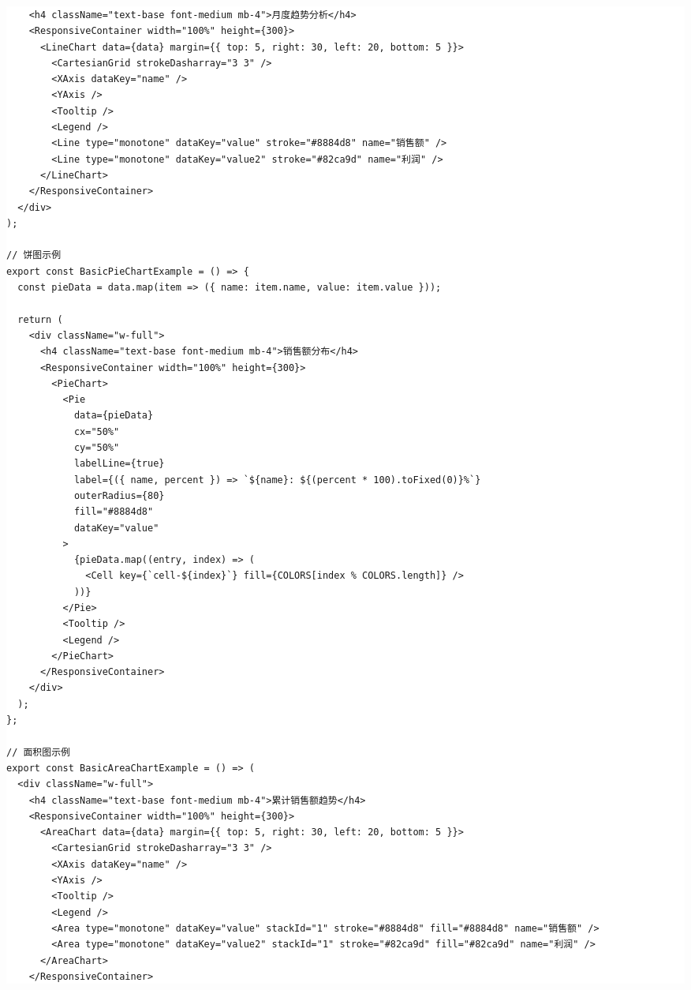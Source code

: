 ```tsx
    <h4 className="text-base font-medium mb-4">月度趋势分析</h4>
    <ResponsiveContainer width="100%" height={300}>
      <LineChart data={data} margin={{ top: 5, right: 30, left: 20, bottom: 5 }}>
        <CartesianGrid strokeDasharray="3 3" />
        <XAxis dataKey="name" />
        <YAxis />
        <Tooltip />
        <Legend />
        <Line type="monotone" dataKey="value" stroke="#8884d8" name="销售额" />
        <Line type="monotone" dataKey="value2" stroke="#82ca9d" name="利润" />
      </LineChart>
    </ResponsiveContainer>
  </div>
);

// 饼图示例
export const BasicPieChartExample = () => {
  const pieData = data.map(item => ({ name: item.name, value: item.value }));
  
  return (
    <div className="w-full">
      <h4 className="text-base font-medium mb-4">销售额分布</h4>
      <ResponsiveContainer width="100%" height={300}>
        <PieChart>
          <Pie
            data={pieData}
            cx="50%"
            cy="50%"
            labelLine={true}
            label={({ name, percent }) => `${name}: ${(percent * 100).toFixed(0)}%`}
            outerRadius={80}
            fill="#8884d8"
            dataKey="value"
          >
            {pieData.map((entry, index) => (
              <Cell key={`cell-${index}`} fill={COLORS[index % COLORS.length]} />
            ))}
          </Pie>
          <Tooltip />
          <Legend />
        </PieChart>
      </ResponsiveContainer>
    </div>
  );
};

// 面积图示例
export const BasicAreaChartExample = () => (
  <div className="w-full">
    <h4 className="text-base font-medium mb-4">累计销售额趋势</h4>
    <ResponsiveContainer width="100%" height={300}>
      <AreaChart data={data} margin={{ top: 5, right: 30, left: 20, bottom: 5 }}>
        <CartesianGrid strokeDasharray="3 3" />
        <XAxis dataKey="name" />
        <YAxis />
        <Tooltip />
        <Legend />
        <Area type="monotone" dataKey="value" stackId="1" stroke="#8884d8" fill="#8884d8" name="销售额" />
        <Area type="monotone" dataKey="value2" stackId="1" stroke="#82ca9d" fill="#82ca9d" name="利润" />
      </AreaChart>
    </ResponsiveContainer>
```